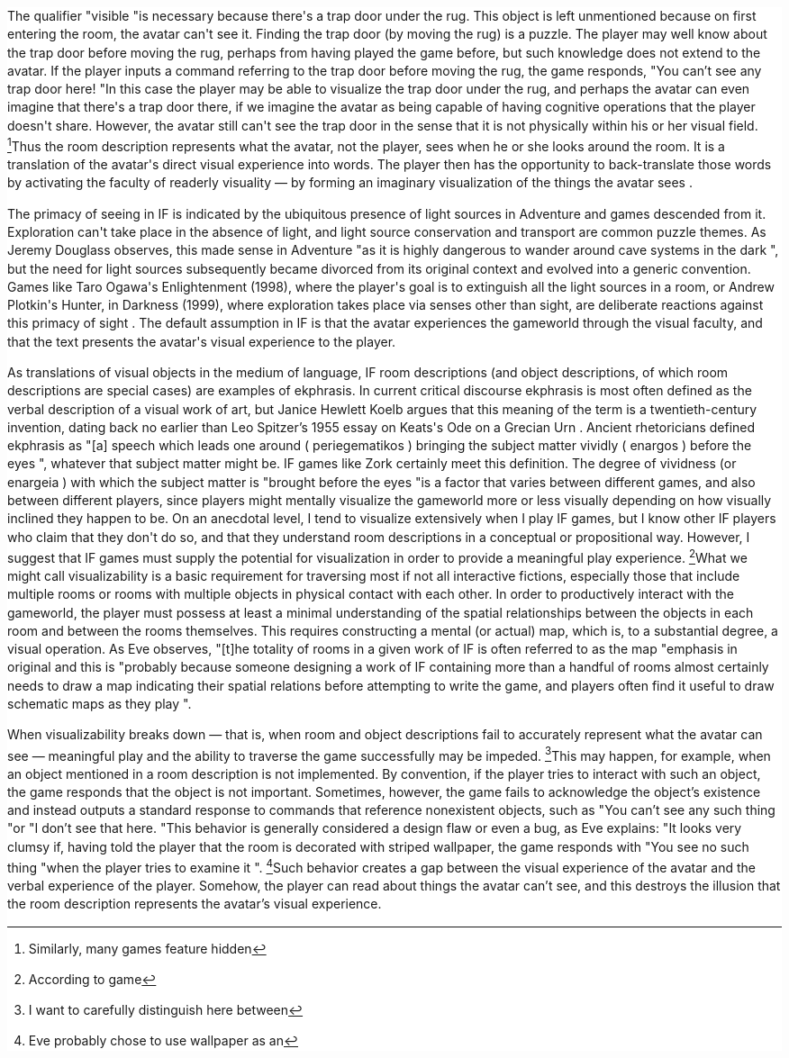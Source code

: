 The qualifier "visible "is necessary because there's a trap door under the rug. This object is left unmentioned because on first entering the room, the avatar can't see it. Finding the trap door (by moving the rug) is a puzzle. The player may well know about the trap door before moving the rug, perhaps from having played the game before, but such knowledge does not extend to the avatar. If the player inputs a command referring to the trap door before moving the rug, the game responds, "You can’t see any trap door here! "In this case the player may be able to visualize the trap door under the rug, and perhaps the avatar can even imagine that there's a trap door there, if we imagine the avatar as being capable of having cognitive operations that the player doesn't share. However, the avatar still can't see the trap door in the sense that it is not physically within his or her visual field. [^7]Thus the room description represents what the avatar, not the player, sees when he or she looks around the room. It is a translation of the avatar's direct visual experience into words. The player then has the opportunity to back-translate those words by activating the faculty of readerly visuality — by forming an imaginary visualization of the things the avatar sees . 

The primacy of seeing in IF is indicated by the ubiquitous presence of light sources in Adventure and games descended from it. Exploration can't take place in the absence of light, and light source conservation and transport are common puzzle themes. As Jeremy Douglass observes, this made sense in Adventure "as it is highly dangerous to wander around cave systems in the dark ", but the need for light sources subsequently became divorced from its original context and evolved into a generic convention. Games like Taro Ogawa's Enlightenment (1998), where the player's goal is to extinguish all the light sources in a room, or Andrew Plotkin's Hunter, in Darkness (1999), where exploration takes place via senses other than sight, are deliberate reactions against this primacy of sight . The default assumption in IF is that the avatar experiences the gameworld through the visual faculty, and that the text presents the avatar's visual experience to the player. 

As translations of visual objects in the medium of language, IF room descriptions (and object descriptions, of which room descriptions are special cases) are examples of ekphrasis. In current critical discourse ekphrasis is most often defined as the verbal description of a visual work of art, but Janice Hewlett Koelb argues that this meaning of the term is a twentieth-century invention, dating back no earlier than Leo Spitzer’s 1955 essay on Keats's Ode on a Grecian Urn . Ancient rhetoricians defined ekphrasis as "[a] speech which leads one around ( periegematikos ) bringing the subject matter vividly ( enargos ) before the eyes ", whatever that subject matter might be. IF games like Zork certainly meet this definition. The degree of vividness (or enargeia ) with which the subject matter is "brought before the eyes "is a factor that varies between different games, and also between different players, since players might mentally visualize the gameworld more or less visually depending on how visually inclined they happen to be. On an anecdotal level, I tend to visualize extensively when I play IF games, but I know other IF players who claim that they don't do so, and that they understand room descriptions in a conceptual or propositional way. However, I suggest that IF games must supply the potential for visualization in order to provide a meaningful play experience. [^8]What we might call visualizability is a basic requirement for traversing most if not all interactive fictions, especially those that include multiple rooms or rooms with multiple objects in physical contact with each other. In order to productively interact with the gameworld, the player must possess at least a minimal understanding of the spatial relationships between the objects in each room and between the rooms themselves. This requires constructing a mental (or actual) map, which is, to a substantial degree, a visual operation. As Eve observes, "[t]he totality of rooms in a given work of IF is often referred to as the map "emphasis in original and this is "probably because someone designing a work of IF containing more than a handful of rooms almost certainly needs to draw a map indicating their spatial relations before attempting to write the game, and players often find it useful to draw schematic maps as they play ". 

When visualizability breaks down — that is, when room and object descriptions fail to accurately represent what the avatar can see — meaningful play and the ability to traverse the game successfully may be impeded. [^9]This may happen, for example, when an object mentioned in a room description is not implemented. By convention, if the player tries to interact with such an object, the game responds that the object is not important. Sometimes, however, the game fails to acknowledge the object’s existence and instead outputs a standard response to commands that reference nonexistent objects, such as "You can’t see any such thing "or "I don’t see that here. "This behavior is generally considered a design flaw or even a bug, as Eve explains: "It looks very clumsy if, having told the player that the room is decorated with striped wallpaper, the game responds with "You see no such thing "when the player tries to examine it ". [^10]Such behavior creates a gap between the visual experience of the avatar and the verbal experience of the player. Somehow, the player can read about things the avatar can’t see, and this destroys the illusion that the room description represents the avatar’s visual experience. 


[^1]: Hereafter
[^2]: See, for example,  (claiming that IF
[^3]: The unstated assumption behind these questions is that computer graphical
[^4]: Obviously
[^5]: This spatial arrangement is the sixth item in
[^6]: Some IF games, such as the late Infocom game Arthur: The Quest for Excalibur (1989), do employ graphical
[^7]:  Similarly, many games feature hidden
[^8]: According to game
[^9]: I want to carefully distinguish here between
[^10]: Eve probably chose to use wallpaper as an
[^11]: In fact, this
[^12]: These are two of the texts Alexandra
[^13]: The most sophisticated treatment of the text-rendering capabilities of
[^14]: IF still
[^15]: See  for a detailed account of the history of IF. Douglass
[^16]: See also Mark J.P. Wolf's
[^17]: One solution is WIELD WEAPON, then WHACK
[^18]: To this extent, room
[^19]: In an unpublished essay, Edmond
[^20]: These two books allude to
[^21]: The fact that Emily Short
[^22]: Douglass claims that closure operates in IF at
[^23]: Note also that these images
[^24]: Excessive use of detail also tends to be
[^25]: A literal version of this process occurs
[^26]: The same example is used in a